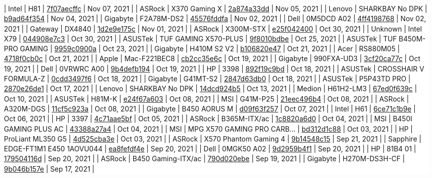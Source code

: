 | Intel     | H81                         | [7f07aecffc](https://bsd-hardware.info/?probe=7f07aecffc) | Nov 07, 2021 |
| ASRock    | X370 Gaming X               | [2a874a33dd](https://bsd-hardware.info/?probe=2a874a33dd) | Nov 05, 2021 |
| Lenovo    | SHARKBAY No DPK             | [b9ad64f354](https://bsd-hardware.info/?probe=b9ad64f354) | Nov 04, 2021 |
| Gigabyte  | F2A78M-DS2                  | [45576fddfa](https://bsd-hardware.info/?probe=45576fddfa) | Nov 02, 2021 |
| Dell      | 0M5DCD A02                  | [4ff4198768](https://bsd-hardware.info/?probe=4ff4198768) | Nov 02, 2021 |
| Gateway   | DX4840                      | [1d2e9e175c](https://bsd-hardware.info/?probe=1d2e9e175c) | Nov 01, 2021 |
| ASRock    | X300M-STX                   | [e25f042400](https://bsd-hardware.info/?probe=e25f042400) | Oct 30, 2021 |
| Unknown   | Intel X79                   | [044908e7c3](https://bsd-hardware.info/?probe=044908e7c3) | Oct 30, 2021 |
| ASUSTek   | TUF GAMING X570-PLUS        | [9f8010bdbe](https://bsd-hardware.info/?probe=9f8010bdbe) | Oct 25, 2021 |
| ASUSTek   | TUF B450M-PRO GAMING        | [9959c0900a](https://bsd-hardware.info/?probe=9959c0900a) | Oct 23, 2021 |
| Gigabyte  | H410M S2 V2                 | [b106820e47](https://bsd-hardware.info/?probe=b106820e47) | Oct 21, 2021 |
| Acer      | RS880M05                    | [4718f0cb0c](https://bsd-hardware.info/?probe=4718f0cb0c) | Oct 21, 2021 |
| Apple     | Mac-F221BEC8                | [cb2cc35e6c](https://bsd-hardware.info/?probe=cb2cc35e6c) | Oct 19, 2021 |
| Gigabyte  | 990FXA-UD3                  | [3cf20ca77c](https://bsd-hardware.info/?probe=3cf20ca77c) | Oct 19, 2021 |
| Dell      | 0VRWRC A00                  | [9b4defb194](https://bsd-hardware.info/?probe=9b4defb194) | Oct 19, 2021 |
| HP        | 3398                        | [892f19c9bd](https://bsd-hardware.info/?probe=892f19c9bd) | Oct 18, 2021 |
| ASUSTek   | CROSSHAIR V FORMULA-Z       | [0cdd3497f6](https://bsd-hardware.info/?probe=0cdd3497f6) | Oct 18, 2021 |
| Gigabyte  | G41MT-S2                    | [2847d63db0](https://bsd-hardware.info/?probe=2847d63db0) | Oct 18, 2021 |
| ASUSTek   | P5P43TD PRO                 | [2870e26de1](https://bsd-hardware.info/?probe=2870e26de1) | Oct 17, 2021 |
| Lenovo    | SHARKBAY No DPK             | [14dcd924b5](https://bsd-hardware.info/?probe=14dcd924b5) | Oct 13, 2021 |
| Medion    | H61H2-LM3                   | [67ed0f639c](https://bsd-hardware.info/?probe=67ed0f639c) | Oct 10, 2021 |
| ASUSTek   | H81M-K                      | [e24f67a603](https://bsd-hardware.info/?probe=e24f67a603) | Oct 08, 2021 |
| MSI       | G41M-P25                    | [21eec496b4](https://bsd-hardware.info/?probe=21eec496b4) | Oct 08, 2021 |
| ASRock    | A320M-DGS                   | [11cf5c923a](https://bsd-hardware.info/?probe=11cf5c923a) | Oct 08, 2021 |
| Gigabyte  | B450 AORUS M                | [d09f63f257](https://bsd-hardware.info/?probe=d09f63f257) | Oct 07, 2021 |
| Intel     | H61                         | [6ce71c1b9e](https://bsd-hardware.info/?probe=6ce71c1b9e) | Oct 06, 2021 |
| HP        | 3397                        | [4c71aae5bf](https://bsd-hardware.info/?probe=4c71aae5bf) | Oct 05, 2021 |
| ASRock    | B365M-ITX/ac                | [1c8820a6d0](https://bsd-hardware.info/?probe=1c8820a6d0) | Oct 04, 2021 |
| MSI       | B450I GAMING PLUS AC        | [43388a27a4](https://bsd-hardware.info/?probe=43388a27a4) | Oct 04, 2021 |
| MSI       | MPG X570 GAMING PRO CARB... | [bd312d1c88](https://bsd-hardware.info/?probe=bd312d1c88) | Oct 03, 2021 |
| HP        | ProLiant ML350 G5           | [4d525cba3e](https://bsd-hardware.info/?probe=4d525cba3e) | Oct 03, 2021 |
| ASRock    | X570 Phantom Gaming 4       | [9b14548c15](https://bsd-hardware.info/?probe=9b14548c15) | Sep 21, 2021 |
| Sapphire  | EDGE-FT1M1 E450 1AOVU044    | [ea8fefdf4e](https://bsd-hardware.info/?probe=ea8fefdf4e) | Sep 20, 2021 |
| Dell      | 0MGK50 A02                  | [9d2959b4f1](https://bsd-hardware.info/?probe=9d2959b4f1) | Sep 20, 2021 |
| HP        | 81B4 01                     | [179504116d](https://bsd-hardware.info/?probe=179504116d) | Sep 20, 2021 |
| ASRock    | B450 Gaming-ITX/ac          | [790d020ebe](https://bsd-hardware.info/?probe=790d020ebe) | Sep 19, 2021 |
| Gigabyte  | H270M-DS3H-CF               | [9b046b157e](https://bsd-hardware.info/?probe=9b046b157e) | Sep 17, 2021 |